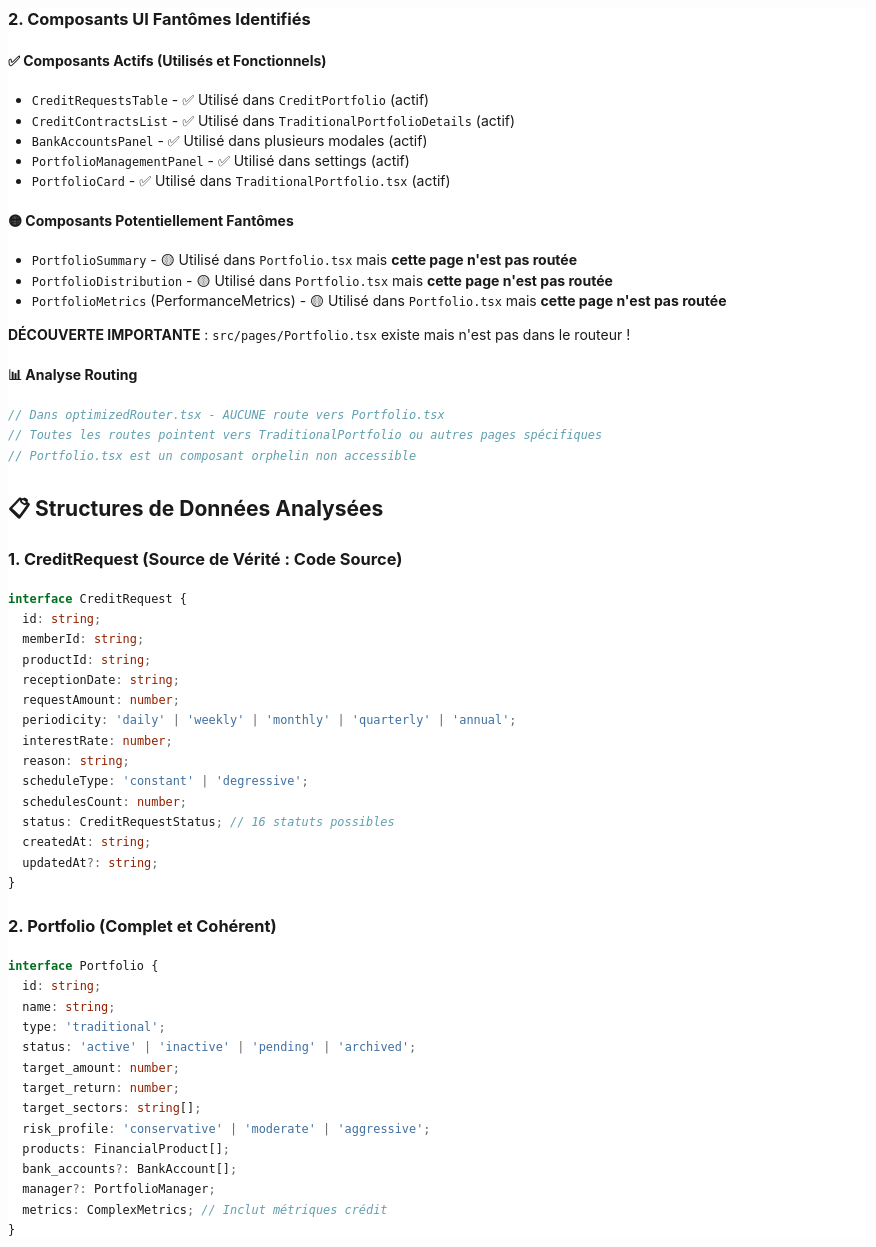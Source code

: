### 2. Composants UI Fantômes Identifiés

#### ✅ Composants Actifs (Utilisés et Fonctionnels)
- `CreditRequestsTable` - ✅ Utilisé dans `CreditPortfolio` (actif)
- `CreditContractsList` - ✅ Utilisé dans `TraditionalPortfolioDetails` (actif)
- `BankAccountsPanel` - ✅ Utilisé dans plusieurs modales (actif)
- `PortfolioManagementPanel` - ✅ Utilisé dans settings (actif)
- `PortfolioCard` - ✅ Utilisé dans `TraditionalPortfolio.tsx` (actif)

#### 🟡 Composants Potentiellement Fantômes
- `PortfolioSummary` - 🟡 Utilisé dans `Portfolio.tsx` mais **cette page n'est pas routée**
- `PortfolioDistribution` - 🟡 Utilisé dans `Portfolio.tsx` mais **cette page n'est pas routée**
- `PortfolioMetrics` (PerformanceMetrics) - 🟡 Utilisé dans `Portfolio.tsx` mais **cette page n'est pas routée**

**DÉCOUVERTE IMPORTANTE** : `src/pages/Portfolio.tsx` existe mais n'est pas dans le routeur !

#### 📊 Analyse Routing
```typescript
// Dans optimizedRouter.tsx - AUCUNE route vers Portfolio.tsx
// Toutes les routes pointent vers TraditionalPortfolio ou autres pages spécifiques
// Portfolio.tsx est un composant orphelin non accessible
```

## 📋 Structures de Données Analysées

### 1. CreditRequest (Source de Vérité : Code Source)
```typescript
interface CreditRequest {
  id: string;
  memberId: string;
  productId: string;
  receptionDate: string;
  requestAmount: number;
  periodicity: 'daily' | 'weekly' | 'monthly' | 'quarterly' | 'annual';
  interestRate: number;
  reason: string;
  scheduleType: 'constant' | 'degressive';
  schedulesCount: number;
  status: CreditRequestStatus; // 16 statuts possibles
  createdAt: string;
  updatedAt?: string;
}
```

### 2. Portfolio (Complet et Cohérent)
```typescript
interface Portfolio {
  id: string;
  name: string;
  type: 'traditional';
  status: 'active' | 'inactive' | 'pending' | 'archived';
  target_amount: number;
  target_return: number;
  target_sectors: string[];
  risk_profile: 'conservative' | 'moderate' | 'aggressive';
  products: FinancialProduct[];
  bank_accounts?: BankAccount[];
  manager?: PortfolioManager;
  metrics: ComplexMetrics; // Inclut métriques crédit
}
```
